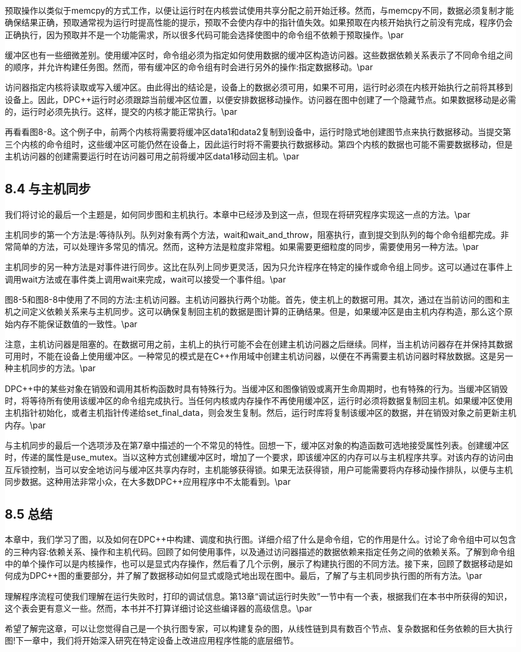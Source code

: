 预取操作以类似于memcpy的方式工作，以便让运行时在内核尝试使用共享分配之前开始迁移。然而，与memcpy不同，数据必须复制才能确保结果正确，预取通常视为运行时提高性能的提示，预取不会使内存中的指针值失效。如果预取在内核开始执行之前没有完成，程序仍会正确执行，因为预取并不是一个功能需求，所以很多代码可能会选择使图中的命令组不依赖于预取操作。\par

缓冲区也有一些细微差别。使用缓冲区时，命令组必须为指定如何使用数据的缓冲区构造访问器。这些数据依赖关系表示了不同命令组之间的顺序，并允许构建任务图。然而，带有缓冲区的命令组有时会进行另外的操作:指定数据移动。\par

访问器指定内核将读取或写入缓冲区。由此得出的结论是，设备上的数据必须可用，如果不可用，运行时必须在内核开始执行之前将其移到设备上。因此，DPC++运行时必须跟踪当前缓冲区位置，以便安排数据移动操作。访问器在图中创建了一个隐藏节点。如果数据移动是必需的，运行时必须先执行。这样，提交的内核才能正常执行。\par

再看看图8-8。这个例子中，前两个内核将需要将缓冲区data1和data2复制到设备中，运行时隐式地创建图节点来执行数据移动。当提交第三个内核的命令组时，这些缓冲区可能仍然在设备上，因此运行时将不需要执行数据移动。第四个内核的数据也可能不需要数据移动，但是主机访问器的创建需要运行时在访问器可用之前将缓冲区data1移动回主机。\par

## 8.4 与主机同步

我们将讨论的最后一个主题是，如何同步图和主机执行。本章中已经涉及到这一点，但现在将研究程序实现这一点的方法。\par

主机同步的第一个方法是:等待队列。队列对象有两个方法，wait和wait\_and\_throw，阻塞执行，直到提交到队列的每个命令组都完成。非常简单的方法，可以处理许多常见的情况。然而，这种方法是粒度非常粗。如果需要更细粒度的同步，需要使用另一种方法。\par

主机同步的另一种方法是对事件进行同步。这比在队列上同步更灵活，因为只允许程序在特定的操作或命令组上同步。这可以通过在事件上调用wait方法或在事件类上调用wait来完成，wait可以接受一个事件组。\par

图8-5和图8-8中使用了不同的方法:主机访问器。主机访问器执行两个功能。首先，使主机上的数据可用。其次，通过在当前访问的图和主机之间定义依赖关系来与主机同步。这可以确保复制回主机的数据是图计算的正确结果。但是，如果缓冲区是由主机内存构造，那么这个原始内存不能保证数值的一致性。\par

注意，主机访问器是阻塞的。在数据可用之前，主机上的执行可能不会在创建主机访问器之后继续。同样，当主机访问器存在并保持其数据可用时，不能在设备上使用缓冲区。一种常见的模式是在C++作用域中创建主机访问器，以便在不再需要主机访问器时释放数据。这是另一种主机同步的方法。\par

DPC++中的某些对象在销毁和调用其析构函数时具有特殊行为。当缓冲区和图像销毁或离开生命周期时，也有特殊的行为。当缓冲区销毁时，将等待所有使用该缓冲区的命令组完成执行。当任何内核或内存操作不再使用缓冲区，运行时必须将数据复制回主机。如果缓冲区使用主机指针初始化，或者主机指针传递给set\_final\_data，则会发生复制。然后，运行时库将复制该缓冲区的数据，并在销毁对象之前更新主机内存。\par

与主机同步的最后一个选项涉及在第7章中描述的一个不常见的特性。回想一下，缓冲区对象的构造函数可选地接受属性列表。创建缓冲区时，传递的属性是use\_mutex。当以这种方式创建缓冲区时，增加了一个要求，即该缓冲区的内存可以与主机程序共享。对该内存的访问由互斥锁控制，当可以安全地访问与缓冲区共享内存时，主机能够获得锁。如果无法获得锁，用户可能需要将内存移动操作排队，以便与主机同步数据。这种用法非常小众，在大多数DPC++应用程序中不太能看到。\par


## 8.5 总结
本章中，我们学习了图，以及如何在DPC++中构建、调度和执行图。详细介绍了什么是命令组，它的作用是什么。讨论了命令组中可以包含的三种内容:依赖关系、操作和主机代码。回顾了如何使用事件，以及通过访问器描述的数据依赖来指定任务之间的依赖关系。了解到命令组中的单个操作可以是内核操作，也可以是显式内存操作，然后看了几个示例，展示了构建执行图的不同方法。接下来，回顾了数据移动是如何成为DPC++图的重要部分，并了解了数据移动如何显式或隐式地出现在图中。最后，了解了与主机同步执行图的所有方法。\par

理解程序流程可使我们理解在运行失败时，打印的调试信息。第13章“调试运行时失败”一节中有一个表，根据我们在本书中所获得的知识，这个表会更有意义一些。然而，本书并不打算详细讨论这些编译器的高级信息。\par

希望了解完这章，可以让您觉得自己是一个执行图专家，可以构建复杂的图，从线性链到具有数百个节点、复杂数据和任务依赖的巨大执行图!下一章中，我们将开始深入研究在特定设备上改进应用程序性能的底层细节。